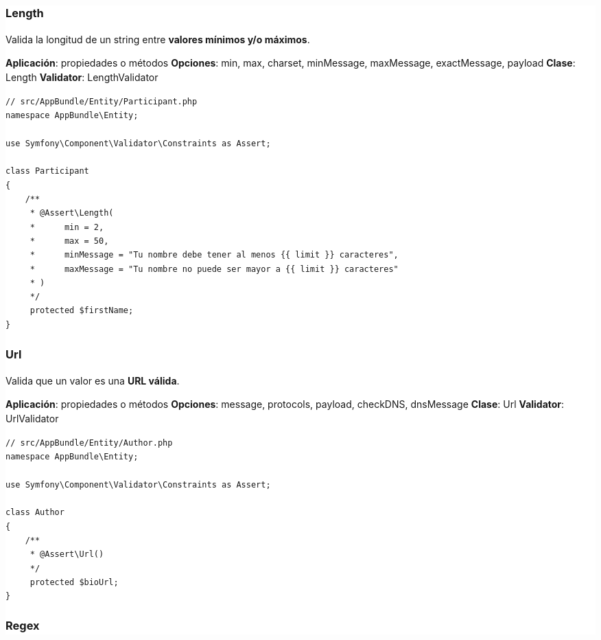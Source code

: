 ### Length

Valida la longitud de un string entre **valores mínimos y/o máximos**.

**Aplicación**: propiedades o métodos
**Opciones**: min, max, charset, minMessage, maxMessage, exactMessage, payload
**Clase**: Length
**Validator**: LengthValidator

```
// src/AppBundle/Entity/Participant.php
namespace AppBundle\Entity;

use Symfony\Component\Validator\Constraints as Assert;

class Participant
{
    /**
     * @Assert\Length(
     *      min = 2,
     *      max = 50,
     *      minMessage = "Tu nombre debe tener al menos {{ limit }} caracteres",
     *      maxMessage = "Tu nombre no puede ser mayor a {{ limit }} caracteres"
     * )
     */
     protected $firstName;
}
```

### Url

Valida que un valor es una **URL válida**.

**Aplicación**: propiedades o métodos
**Opciones**: message, protocols, payload, checkDNS, dnsMessage
**Clase**: Url
**Validator**: UrlValidator

```
// src/AppBundle/Entity/Author.php
namespace AppBundle\Entity;

use Symfony\Component\Validator\Constraints as Assert;

class Author
{
    /**
     * @Assert\Url()
     */
     protected $bioUrl;
}
```

### Regex
